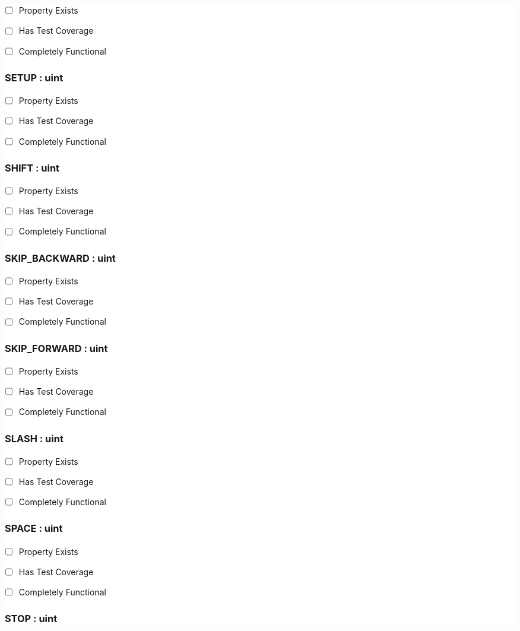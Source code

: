 * [ ] Property Exists

* [ ] Has Test Coverage

* [ ] Completely Functional


### SETUP : uint

* [ ] Property Exists

* [ ] Has Test Coverage

* [ ] Completely Functional


### SHIFT : uint

* [ ] Property Exists

* [ ] Has Test Coverage

* [ ] Completely Functional


### SKIP_BACKWARD : uint

* [ ] Property Exists

* [ ] Has Test Coverage

* [ ] Completely Functional


### SKIP_FORWARD : uint

* [ ] Property Exists

* [ ] Has Test Coverage

* [ ] Completely Functional


### SLASH : uint

* [ ] Property Exists

* [ ] Has Test Coverage

* [ ] Completely Functional


### SPACE : uint

* [ ] Property Exists

* [ ] Has Test Coverage

* [ ] Completely Functional


### STOP : uint

